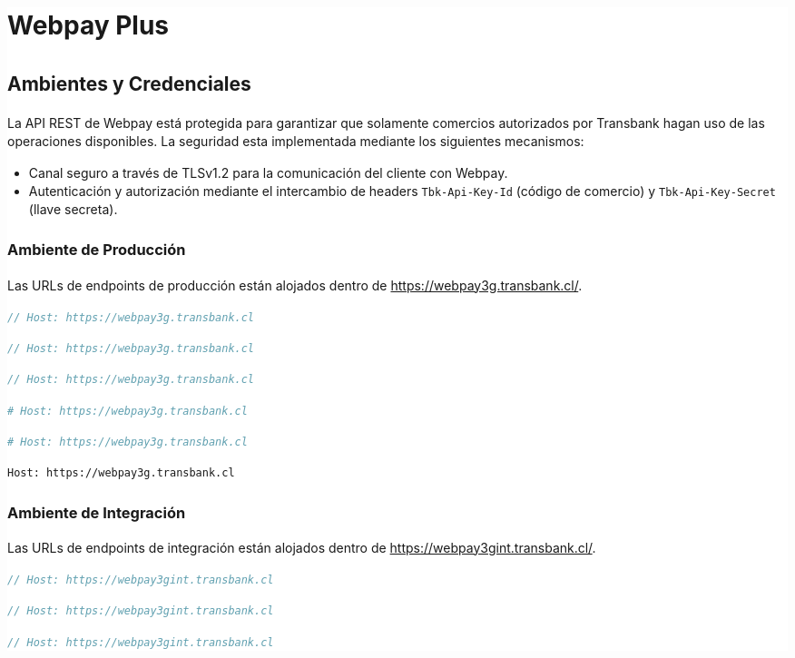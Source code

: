 # Webpay Plus




## Ambientes y Credenciales

La API REST de Webpay está protegida para garantizar que solamente comercios autorizados por Transbank hagan uso de las operaciones disponibles. La seguridad esta implementada mediante los siguientes mecanismos:

* Canal seguro a través de TLSv1.2 para la comunicación del cliente con Webpay.
* Autenticación y autorización mediante el intercambio de headers `Tbk-Api-Key-Id` (código de comercio) y `Tbk-Api-Key-Secret` (llave secreta).

### Ambiente de Producción

Las URLs de endpoints de producción están alojados dentro de
<https://webpay3g.transbank.cl/>.

```java
// Host: https://webpay3g.transbank.cl
```

```php
// Host: https://webpay3g.transbank.cl
```

```csharp
// Host: https://webpay3g.transbank.cl
```

```ruby
# Host: https://webpay3g.transbank.cl
```

```python
# Host: https://webpay3g.transbank.cl
```

```http
Host: https://webpay3g.transbank.cl
```

### Ambiente de Integración

Las URLs de endpoints de integración están alojados dentro de
<https://webpay3gint.transbank.cl/>.

```java
// Host: https://webpay3gint.transbank.cl
```

```php
// Host: https://webpay3gint.transbank.cl
```

```csharp
// Host: https://webpay3gint.transbank.cl
```
